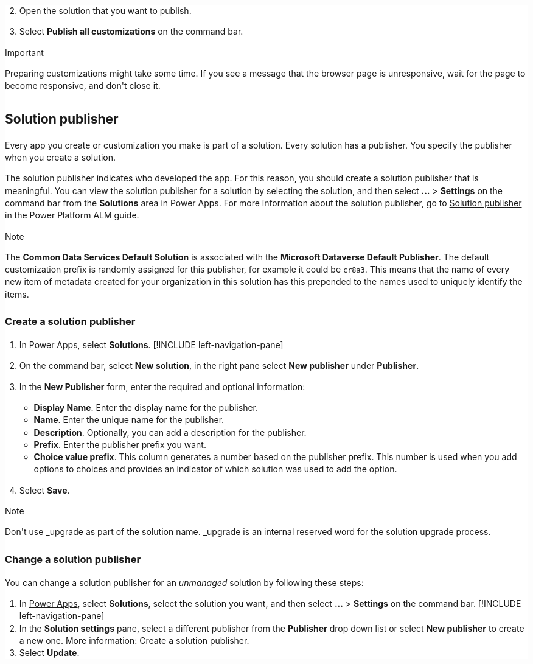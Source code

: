 2. Open the solution that you want to publish.

3. Select **Publish all customizations** on the command bar.  

> [!IMPORTANT]
> Preparing customizations might take some time. If you see a message that the browser page is unresponsive, wait for the page to become responsive, and don't close it.  

## Solution publisher

Every app you create or customization you make is part of a solution. Every solution has a publisher. You specify the publisher when you create a solution. 

The solution publisher indicates who developed the app. For this reason, you should create a solution publisher that is meaningful. You can view the solution publisher for a solution by selecting the solution, and then select **...** > **Settings** on the command bar from the **Solutions** area in Power Apps. For more information about the solution publisher, go to [Solution publisher](/power-platform/alm/solution-concepts-alm#solution-publisher) in the Power Platform ALM guide.

> [!NOTE]
> The **Common Data Services Default Solution** is associated with the **Microsoft Dataverse Default Publisher**. The default customization prefix is randomly assigned for this publisher, for example it could be `cr8a3`. This means that the name of every new item of metadata created for your organization in this solution has this prepended to the names used to uniquely identify the items.

### Create a solution publisher

1. In [Power Apps](https://make.powerapps.com/?utm_source=padocs&utm_medium=linkinadoc&utm_campaign=referralsfromdoc), select **Solutions**. [!INCLUDE [left-navigation-pane](../../includes/left-navigation-pane.md)]
2. On the command bar, select **New solution**, in the right pane select **New publisher** under **Publisher**.
3. In the **New Publisher** form, enter the required and optional information: 

   - **Display Name**. Enter the display name for the publisher. 
   - **Name**. Enter the unique name for the publisher.
   - **Description**. Optionally, you can add a description for the publisher.
   - **Prefix**. Enter the publisher prefix you want. 
   -	**Choice value prefix**. This column generates a number based on the publisher prefix. This number is used when you add options to choices and provides an indicator of which solution was used to add the option. 

4. Select **Save**.

> [!NOTE]
> Don't use _upgrade as part of the solution name. _upgrade is an internal reserved word for the solution [upgrade  process](/power-apps/maker/data-platform/update-solutions#apply-the-upgrade-or-update-in-the-target-environment). 

### Change a solution publisher

You can change a solution publisher for an *unmanaged* solution by following these steps:

1. In [Power Apps](https://make.powerapps.com/?utm_source=padocs&utm_medium=linkinadoc&utm_campaign=referralsfromdoc), select **Solutions**, select the solution you want, and then select **...** > **Settings** on the command bar. [!INCLUDE [left-navigation-pane](../../includes/left-navigation-pane.md)]
2. In the **Solution settings** pane, select a different publisher from the **Publisher** drop down list or select **New publisher** to create a new one. More information: [Create a solution publisher](#create-a-solution-publisher).
3. Select **Update**.
